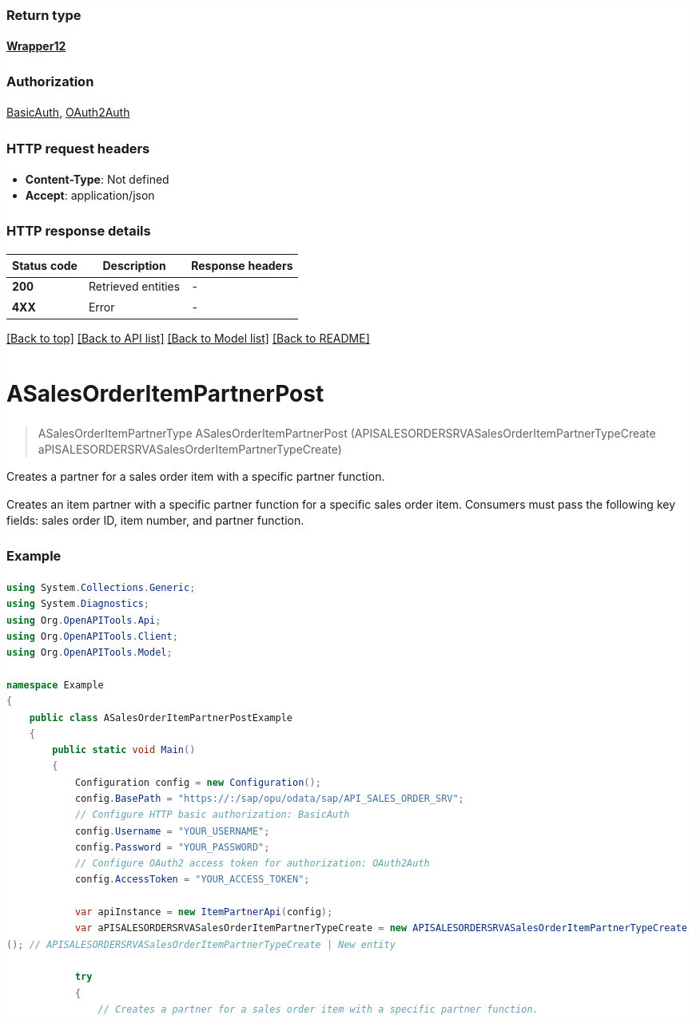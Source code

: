 ### Return type

[**Wrapper12**](Wrapper12.md)

### Authorization

[BasicAuth](../README.md#BasicAuth), [OAuth2Auth](../README.md#OAuth2Auth)

### HTTP request headers

 - **Content-Type**: Not defined
 - **Accept**: application/json


### HTTP response details
| Status code | Description | Response headers |
|-------------|-------------|------------------|
| **200** | Retrieved entities |  -  |
| **4XX** | Error |  -  |

[[Back to top]](#) [[Back to API list]](../README.md#documentation-for-api-endpoints) [[Back to Model list]](../README.md#documentation-for-models) [[Back to README]](../README.md)

<a id="asalesorderitempartnerpost"></a>
# **ASalesOrderItemPartnerPost**
> ASalesOrderItemPartnerType ASalesOrderItemPartnerPost (APISALESORDERSRVASalesOrderItemPartnerTypeCreate aPISALESORDERSRVASalesOrderItemPartnerTypeCreate)

Creates a partner for a sales order item with a specific partner function.

Creates an item partner with a specific partner function for a specific sales order item. Consumers must pass the following key fields: sales order ID, item number, and partner function.

### Example
```csharp
using System.Collections.Generic;
using System.Diagnostics;
using Org.OpenAPITools.Api;
using Org.OpenAPITools.Client;
using Org.OpenAPITools.Model;

namespace Example
{
    public class ASalesOrderItemPartnerPostExample
    {
        public static void Main()
        {
            Configuration config = new Configuration();
            config.BasePath = "https://:/sap/opu/odata/sap/API_SALES_ORDER_SRV";
            // Configure HTTP basic authorization: BasicAuth
            config.Username = "YOUR_USERNAME";
            config.Password = "YOUR_PASSWORD";
            // Configure OAuth2 access token for authorization: OAuth2Auth
            config.AccessToken = "YOUR_ACCESS_TOKEN";

            var apiInstance = new ItemPartnerApi(config);
            var aPISALESORDERSRVASalesOrderItemPartnerTypeCreate = new APISALESORDERSRVASalesOrderItemPartnerTypeCreate(); // APISALESORDERSRVASalesOrderItemPartnerTypeCreate | New entity

            try
            {
                // Creates a partner for a sales order item with a specific partner function.
```
